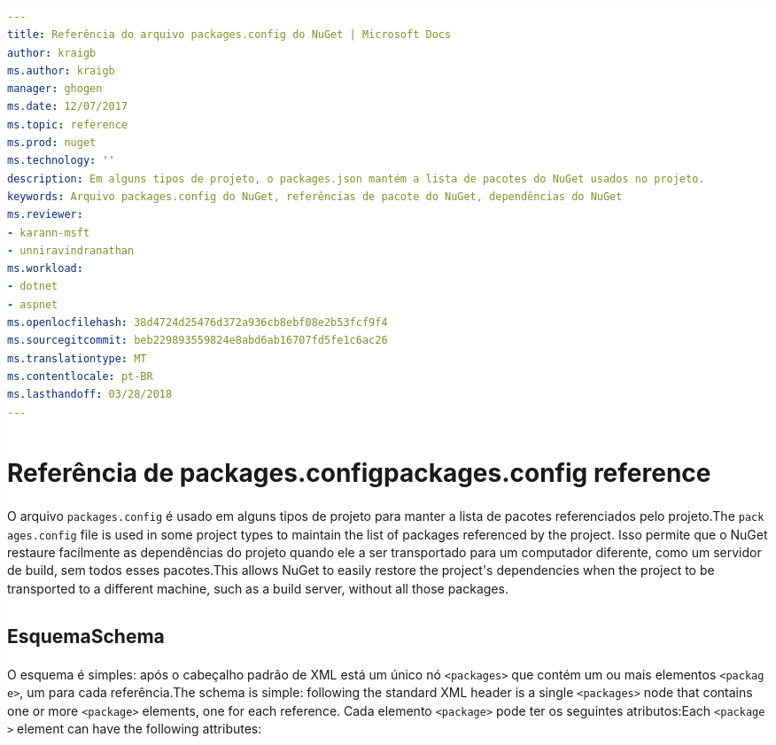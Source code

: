 ```yaml
---
title: Referência do arquivo packages.config do NuGet | Microsoft Docs
author: kraigb
ms.author: kraigb
manager: ghogen
ms.date: 12/07/2017
ms.topic: reference
ms.prod: nuget
ms.technology: ''
description: Em alguns tipos de projeto, o packages.json mantém a lista de pacotes do NuGet usados no projeto.
keywords: Arquivo packages.config do NuGet, referências de pacote do NuGet, dependências do NuGet
ms.reviewer:
- karann-msft
- unniravindranathan
ms.workload:
- dotnet
- aspnet
ms.openlocfilehash: 38d4724d25476d372a936cb8ebf08e2b53fcf9f4
ms.sourcegitcommit: beb229893559824e8abd6ab16707fd5fe1c6ac26
ms.translationtype: MT
ms.contentlocale: pt-BR
ms.lasthandoff: 03/28/2018
---
```

# <a name="packagesconfig-reference"></a><span data-ttu-id="23ccf-104">Referência de packages.config</span><span class="sxs-lookup"><span data-stu-id="23ccf-104">packages.config reference</span></span>

<span data-ttu-id="23ccf-105">O arquivo `packages.config` é usado em alguns tipos de projeto para manter a lista de pacotes referenciados pelo projeto.</span><span class="sxs-lookup"><span data-stu-id="23ccf-105">The `packages.config` file is used in some project types to maintain the list of packages referenced by the project.</span></span> <span data-ttu-id="23ccf-106">Isso permite que o NuGet restaure facilmente as dependências do projeto quando ele a ser transportado para um computador diferente, como um servidor de build, sem todos esses pacotes.</span><span class="sxs-lookup"><span data-stu-id="23ccf-106">This allows NuGet to easily restore the project's dependencies when the project to be transported to a different machine, such as a build server, without all those packages.</span></span>

## <a name="schema"></a><span data-ttu-id="23ccf-107">Esquema</span><span class="sxs-lookup"><span data-stu-id="23ccf-107">Schema</span></span>

<span data-ttu-id="23ccf-108">O esquema é simples: após o cabeçalho padrão de XML está um único nó `<packages>` que contém um ou mais elementos `<package>`, um para cada referência.</span><span class="sxs-lookup"><span data-stu-id="23ccf-108">The schema is simple: following the standard XML header is a single `<packages>` node that contains one or more `<package>` elements, one for each reference.</span></span> <span data-ttu-id="23ccf-109">Cada elemento `<package>` pode ter os seguintes atributos:</span><span class="sxs-lookup"><span data-stu-id="23ccf-109">Each `<package>` element can have the following attributes:</span></span>

